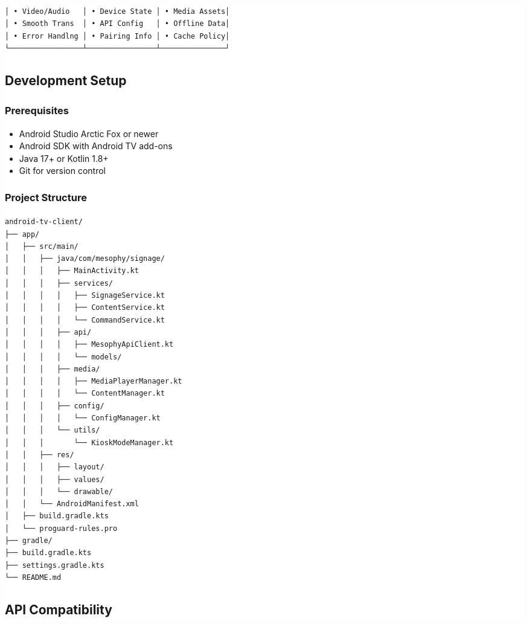 ```
│ • Video/Audio   │ • Device State │ • Media Assets│
│ • Smooth Trans  │ • API Config   │ • Offline Data│
│ • Error Handlng │ • Pairing Info │ • Cache Policy│
└─────────────────┴────────────────┴───────────────┘
```

## Development Setup

### Prerequisites
- Android Studio Arctic Fox or newer
- Android SDK with Android TV add-ons
- Java 17+ or Kotlin 1.8+
- Git for version control

### Project Structure
```
android-tv-client/
├── app/
│   ├── src/main/
│   │   ├── java/com/mesophy/signage/
│   │   │   ├── MainActivity.kt
│   │   │   ├── services/
│   │   │   │   ├── SignageService.kt
│   │   │   │   ├── ContentService.kt
│   │   │   │   └── CommandService.kt
│   │   │   ├── api/
│   │   │   │   ├── MesophyApiClient.kt
│   │   │   │   └── models/
│   │   │   ├── media/
│   │   │   │   ├── MediaPlayerManager.kt
│   │   │   │   └── ContentManager.kt
│   │   │   ├── config/
│   │   │   │   └── ConfigManager.kt
│   │   │   └── utils/
│   │   │       └── KioskModeManager.kt
│   │   ├── res/
│   │   │   ├── layout/
│   │   │   ├── values/
│   │   │   └── drawable/
│   │   └── AndroidManifest.xml
│   ├── build.gradle.kts
│   └── proguard-rules.pro
├── gradle/
├── build.gradle.kts
├── settings.gradle.kts
└── README.md
```

## API Compatibility
